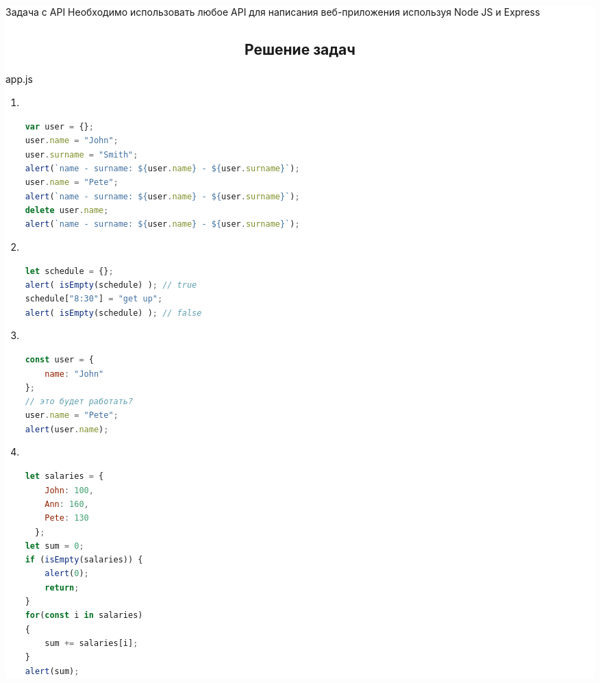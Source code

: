 Задача с API
Необходимо использовать любое API для написания веб-приложения используя Node JS и Express

<h2 align="center">Решение задач</h2>

 app.js

1. 
```javascript
    var user = {};
    user.name = "John";
    user.surname = "Smith";
    alert(`name - surname: ${user.name} - ${user.surname}`);
    user.name = "Pete";
    alert(`name - surname: ${user.name} - ${user.surname}`);
    delete user.name;
    alert(`name - surname: ${user.name} - ${user.surname}`);
```

2. 
```javascript
    let schedule = {};
    alert( isEmpty(schedule) ); // true
    schedule["8:30"] = "get up";
    alert( isEmpty(schedule) ); // false
```

3. 
```javascript
    const user = {
        name: "John"
    };
    // это будет работать?
    user.name = "Pete";
    alert(user.name);
```

4. 
```javascript
    let salaries = {
        John: 100,
        Ann: 160,
        Pete: 130
      };
    let sum = 0;
    if (isEmpty(salaries)) {
        alert(0);
        return;
    }
    for(const i in salaries)
    {
        sum += salaries[i];
    }
    alert(sum);
```

